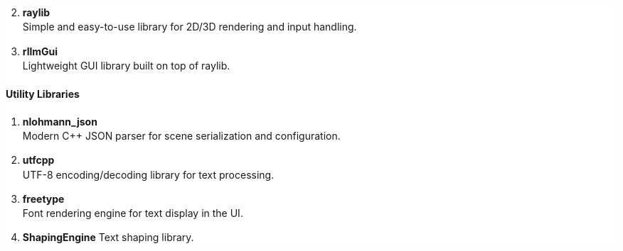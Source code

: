 2. **raylib**  
   Simple and easy-to-use library for 2D/3D rendering and input handling.

3. **rllmGui**  
   Lightweight GUI library built on top of raylib.

#### Utility Libraries
1. **nlohmann_json**  
   Modern C++ JSON parser for scene serialization and configuration.

2.  **utfcpp**  
    UTF-8 encoding/decoding library for text processing.

3.  **freetype**  
    Font rendering engine for text display in the UI.

4.  **ShapingEngine**
    Text shaping library.